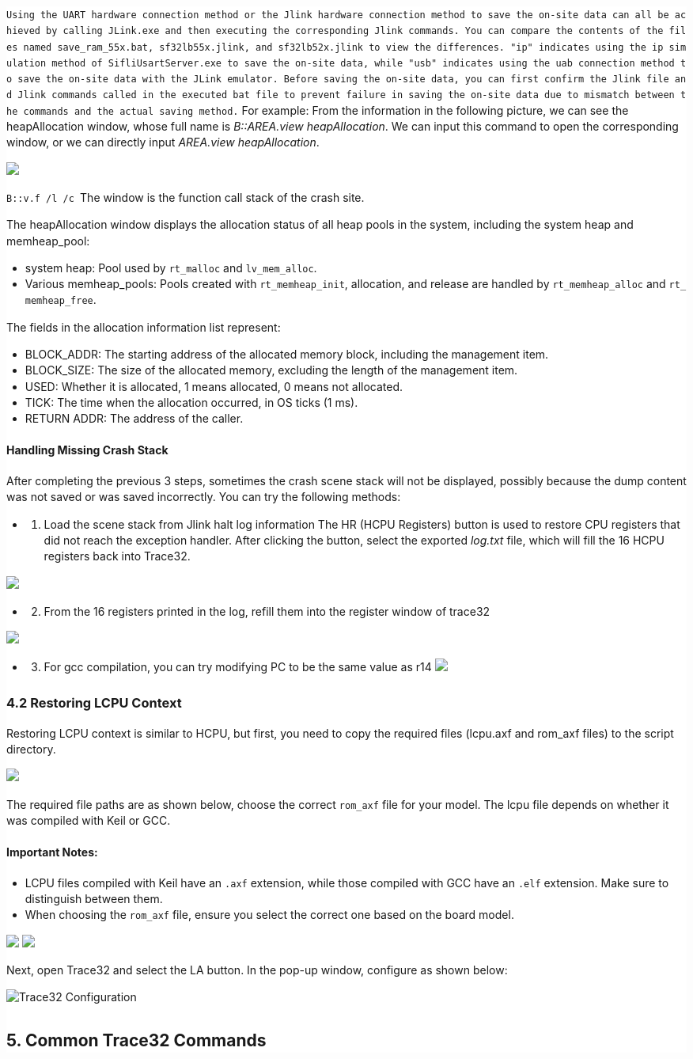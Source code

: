 ```Using the UART hardware connection method or the Jlink hardware connection method to save the on-site data can all be achieved by calling JLink.exe and then executing the corresponding Jlink commands. You can compare the contents of the files named save_ram_55x.bat, sf32lb55x.jlink, and sf32lb52x.jlink to view the differences. "ip" indicates using the ip simulation method of SifliUsartServer.exe to save the on-site data, while "usb" indicates using the uab connection method to save the on-site data with the JLink emulator. Before saving the on-site data, you can first confirm the Jlink file and Jlink commands called in the executed bat file to prevent failure in saving the on-site data due to mismatch between the commands and the actual saving method.```
For example: From the information in the following picture, we can see the heapAllocation window, whose full name is _B::AREA.view heapAllocation_. We can input this command to open the corresponding window, or we can directly input _AREA.view heapAllocation_.

![](../../assets/crash_analysis_hcpu_window_select.png)

`B::v.f /l /c `The window is the function call stack of the crash site.

The heapAllocation window displays the allocation status of all heap pools in the system, including the system heap and memheap_pool:
- system heap: Pool used by `rt_malloc` and `lv_mem_alloc`.
- Various memheap_pools: Pools created with `rt_memheap_init`, allocation, and release are handled by `rt_memheap_alloc` and `rt_memheap_free`.

The fields in the allocation information list represent:
- BLOCK_ADDR: The starting address of the allocated memory block, including the management item.
- BLOCK_SIZE: The size of the allocated memory, excluding the length of the management item.
- USED: Whether it is allocated, 1 means allocated, 0 means not allocated.
- TICK: The time when the allocation occurred, in OS ticks (1 ms).
- RETURN ADDR: The address of the caller.

#### Handling Missing Crash Stack
After completing the previous 3 steps, sometimes the crash scene stack will not be displayed, possibly because the dump content was not saved or was saved incorrectly. You can try the following methods:
- 1. Load the scene stack from Jlink halt log information
  The HR (HCPU Registers) button is used to restore CPU registers that did not reach the exception handler.
  After clicking the button, select the exported _log.txt_ file, which will fill the 16 HCPU registers back into Trace32.

![](../../assets/crash_analysis_toolsbar_HR.png)


- 2. From the 16 registers printed in the log, refill them into the register window of trace32

![](../../assets/crash_analysis_restore_registers_from_log.png)


- 3. For gcc compilation, you can try modifying PC to be the same value as r14
![](/assets/crash_analysis_toolsbar_HR2.png)
### 4.2 Restoring LCPU Context

Restoring LCPU context is similar to HCPU, but first, you need to copy the required files (lcpu.axf and rom_axf files) to the script directory.

![](../../assets/add4.png)

The required file paths are as shown below, choose the correct `rom_axf` file for your model. The lcpu file depends on whether it was compiled with Keil or GCC.
#### Important Notes:
- LCPU files compiled with Keil have an `.axf` extension, while those compiled with GCC have an `.elf` extension. Make sure to distinguish between them.
- When choosing the `rom_axf` file, ensure you select the correct one based on the board model.

![](../../assets/add2.png)
![](../../assets/add3.png)

Next, open Trace32 and select the LA button. In the pop-up window, configure as shown below:

![Trace32 Configuration](../../assets/add1.png)

## 5. Common Trace32 Commands
```